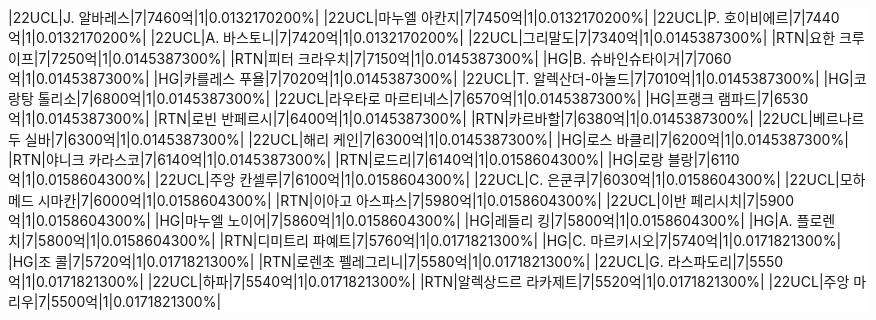 |22UCL|J. 알바레스|7|7460억|1|0.0132170200%|
|22UCL|마누엘 아칸지|7|7450억|1|0.0132170200%|
|22UCL|P. 호이비에르|7|7440억|1|0.0132170200%|
|22UCL|A. 바스토니|7|7420억|1|0.0132170200%|
|22UCL|그리말도|7|7340억|1|0.0145387300%|
|RTN|요한 크루이프|7|7250억|1|0.0145387300%|
|RTN|피터 크라우치|7|7150억|1|0.0145387300%|
|HG|B. 슈바인슈타이거|7|7060억|1|0.0145387300%|
|HG|카를레스 푸욜|7|7020억|1|0.0145387300%|
|22UCL|T. 알렉산더-아놀드|7|7010억|1|0.0145387300%|
|HG|코랑탕 톨리소|7|6800억|1|0.0145387300%|
|22UCL|라우타로 마르티네스|7|6570억|1|0.0145387300%|
|HG|프랭크 램파드|7|6530억|1|0.0145387300%|
|RTN|로빈 반페르시|7|6400억|1|0.0145387300%|
|RTN|카르바할|7|6380억|1|0.0145387300%|
|22UCL|베르나르두 실바|7|6300억|1|0.0145387300%|
|22UCL|해리 케인|7|6300억|1|0.0145387300%|
|HG|로스 바클리|7|6200억|1|0.0145387300%|
|RTN|야니크 카라스코|7|6140억|1|0.0145387300%|
|RTN|로드리|7|6140억|1|0.0158604300%|
|HG|로랑 블랑|7|6110억|1|0.0158604300%|
|22UCL|주앙 칸셀루|7|6100억|1|0.0158604300%|
|22UCL|C. 은쿤쿠|7|6030억|1|0.0158604300%|
|22UCL|모하메드 시마칸|7|6000억|1|0.0158604300%|
|RTN|이아고 아스파스|7|5980억|1|0.0158604300%|
|22UCL|이반 페리시치|7|5900억|1|0.0158604300%|
|HG|마누엘 노이어|7|5860억|1|0.0158604300%|
|HG|레들리 킹|7|5800억|1|0.0158604300%|
|HG|A. 플로렌치|7|5800억|1|0.0158604300%|
|RTN|디미트리 파예트|7|5760억|1|0.0171821300%|
|HG|C. 마르키시오|7|5740억|1|0.0171821300%|
|HG|조 콜|7|5720억|1|0.0171821300%|
|RTN|로렌초 펠레그리니|7|5580억|1|0.0171821300%|
|22UCL|G. 라스파도리|7|5550억|1|0.0171821300%|
|22UCL|하파|7|5540억|1|0.0171821300%|
|RTN|알렉상드르 라카제트|7|5520억|1|0.0171821300%|
|22UCL|주앙 마리우|7|5500억|1|0.0171821300%|